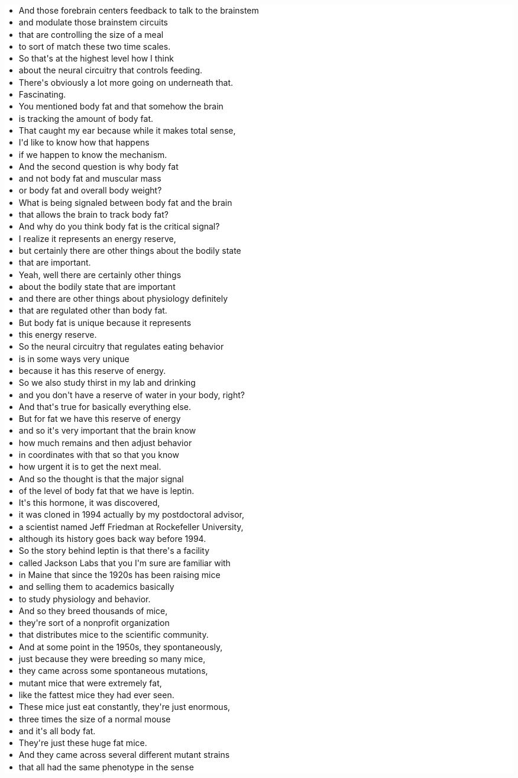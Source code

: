 *  And those forebrain centers feedback to talk to the brainstem
*  and modulate those brainstem circuits
*  that are controlling the size of a meal
*  to sort of match these two time scales.
*  So that's at the highest level how I think
*  about the neural circuitry that controls feeding.
*  There's obviously a lot more going on underneath that.
*  Fascinating.
*  You mentioned body fat and that somehow the brain
*  is tracking the amount of body fat.
*  That caught my ear because while it makes total sense,
*  I'd like to know how that happens
*  if we happen to know the mechanism.
*  And the second question is why body fat
*  and not body fat and muscular mass
*  or body fat and overall body weight?
*  What is being signaled between body fat and the brain
*  that allows the brain to track body fat?
*  And why do you think body fat is the critical signal?
*  I realize it represents an energy reserve,
*  but certainly there are other things about the bodily state
*  that are important.
*  Yeah, well there are certainly other things
*  about the bodily state that are important
*  and there are other things about physiology definitely
*  that are regulated other than body fat.
*  But body fat is unique because it represents
*  this energy reserve.
*  So the neural circuitry that regulates eating behavior
*  is in some ways very unique
*  because it has this reserve of energy.
*  So we also study thirst in my lab and drinking
*  and you don't have a reserve of water in your body, right?
*  And that's true for basically everything else.
*  But for fat we have this reserve of energy
*  and so it's very important that the brain know
*  how much remains and then adjust behavior
*  in coordinates with that so that you know
*  how urgent it is to get the next meal.
*  And so the thought is that the major signal
*  of the level of body fat that we have is leptin.
*  It's this hormone, it was discovered,
*  it was cloned in 1994 actually by my postdoctoral advisor,
*  a scientist named Jeff Friedman at Rockefeller University,
*  although its history goes back way before 1994.
*  So the story behind leptin is that there's a facility
*  called Jackson Labs that you I'm sure are familiar with
*  in Maine that since the 1920s has been raising mice
*  and selling them to academics basically
*  to study physiology and behavior.
*  And so they breed thousands of mice,
*  they're sort of a nonprofit organization
*  that distributes mice to the scientific community.
*  And at some point in the 1950s, they spontaneously,
*  just because they were breeding so many mice,
*  they came across some spontaneous mutations,
*  mutant mice that were extremely fat,
*  like the fattest mice they had ever seen.
*  These mice just eat constantly, they're just enormous,
*  three times the size of a normal mouse
*  and it's all body fat.
*  They're just these huge fat mice.
*  And they came across several different mutant strains
*  that all had the same phenotype in the sense